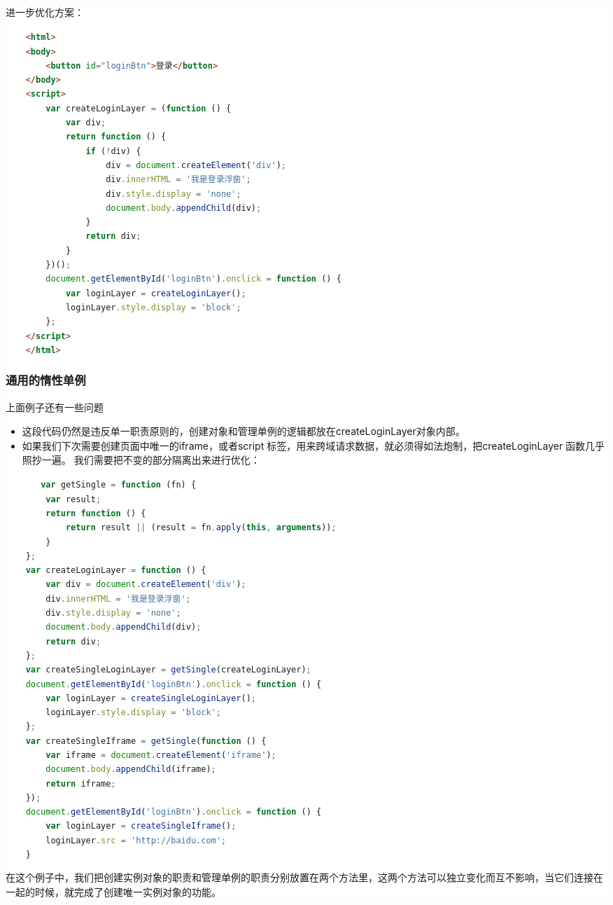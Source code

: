  进一步优化方案：
```html
    <html>
    <body>
        <button id="loginBtn">登录</button>
    </body>
    <script>
        var createLoginLayer = (function () {
            var div;
            return function () {
                if (!div) {
                    div = document.createElement('div');
                    div.innerHTML = '我是登录浮窗';
                    div.style.display = 'none';
                    document.body.appendChild(div);
                }
                return div;
            }
        })();
        document.getElementById('loginBtn').onclick = function () {
            var loginLayer = createLoginLayer();
            loginLayer.style.display = 'block';
        };
    </script>
    </html>
```
### 通用的惰性单例

 上面例子还有一些问题
 - 这段代码仍然是违反单一职责原则的，创建对象和管理单例的逻辑都放在createLoginLayer对象内部。
 - 如果我们下次需要创建页面中唯一的iframe，或者script 标签，用来跨域请求数据，就必须得如法炮制，把createLoginLayer 函数几乎照抄一遍。
我们需要把不变的部分隔离出来进行优化：
```javascript
       var getSingle = function (fn) {
        var result;
        return function () {
            return result || (result = fn.apply(this, arguments));
        }
    };
    var createLoginLayer = function () {
        var div = document.createElement('div');
        div.innerHTML = '我是登录浮窗';
        div.style.display = 'none';
        document.body.appendChild(div);
        return div;
    };
    var createSingleLoginLayer = getSingle(createLoginLayer);
    document.getElementById('loginBtn').onclick = function () {
        var loginLayer = createSingleLoginLayer();
        loginLayer.style.display = 'block';
    };
    var createSingleIframe = getSingle(function () {
        var iframe = document.createElement('iframe');
        document.body.appendChild(iframe);
        return iframe;
    });
    document.getElementById('loginBtn').onclick = function () {
        var loginLayer = createSingleIframe();
        loginLayer.src = 'http://baidu.com';
    }
```
在这个例子中，我们把创建实例对象的职责和管理单例的职责分别放置在两个方法里，这两个方法可以独立变化而互不影响，当它们连接在一起的时候，就完成了创建唯一实例对象的功能。
